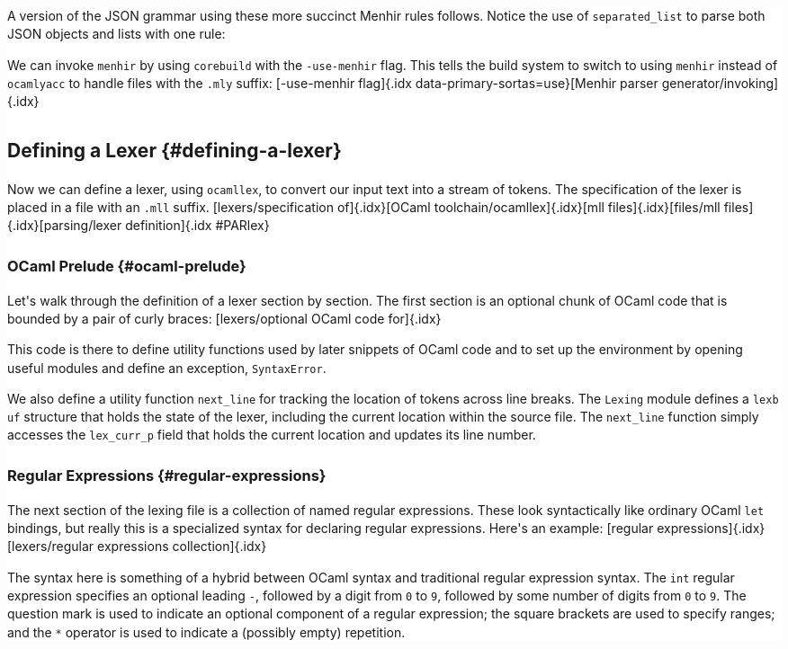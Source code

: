 A version of the JSON grammar using these more succinct Menhir rules follows.
Notice the use of `separated_list` to parse both JSON objects and lists with
one rule:

<link rel="import" href="code/parsing/short_parser.mly" part="1" />

We can invoke `menhir` by using `corebuild` with the `-use-menhir` flag. This
tells the build system to switch to using `menhir` instead of `ocamlyacc` to
handle files with the `.mly` suffix: [-use-menhir
flag]{.idx data-primary-sortas=use}[Menhir parser
generator/invoking]{.idx}<a data-type="indexterm" data-startref="PARSparsdef">&nbsp;</a>

<link rel="import" href="code/parsing/dune" />

<link rel="import" href="code/parsing/build_short_parser.sh" />


## Defining a Lexer {#defining-a-lexer}

Now we can define a lexer, using `ocamllex`, to convert our input text into a
stream of tokens. The specification of the lexer is placed in a file with an
`.mll` suffix. [lexers/specification of]{.idx}[OCaml
toolchain/ocamllex]{.idx}[mll files]{.idx}[files/mll
files]{.idx}[parsing/lexer definition]{.idx #PARlex}

### OCaml Prelude {#ocaml-prelude}

Let's walk through the definition of a lexer section by section. The first
section is an optional chunk of OCaml code that is bounded by a pair of curly
braces: [lexers/optional OCaml code for]{.idx}

<link rel="import" href="code/parsing/lexer.mll" />

This code is there to define utility functions used by later snippets of
OCaml code and to set up the environment by opening useful modules and define
an exception, `SyntaxError`.

We also define a utility function `next_line` for tracking the location of
tokens across line breaks. The `Lexing` module defines a `lexbuf` structure
that holds the state of the lexer, including the current location within the
source file. The `next_line` function simply accesses the `lex_curr_p` field
that holds the current location and updates its line number.

### Regular Expressions {#regular-expressions}

The next section of the lexing file is a collection of named regular
expressions. These look syntactically like ordinary OCaml `let` bindings, but
really this is a specialized syntax for declaring regular expressions. Here's
an example: [regular expressions]{.idx}[lexers/regular expressions
collection]{.idx}

<link rel="import" href="code/parsing/lexer.mll" part="1" />

The syntax here is something of a hybrid between OCaml syntax and traditional
regular expression syntax. The `int` regular expression specifies an optional
leading `-`, followed by a digit from `0` to `9`, followed by some number of
digits from `0` to `9`. The question mark is used to indicate an optional
component of a regular expression; the square brackets are used to specify
ranges; and the `*` operator is used to indicate a (possibly empty)
repetition.
